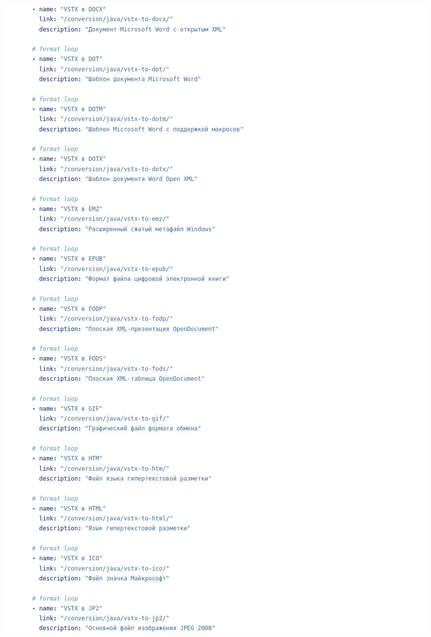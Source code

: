 ```yaml
        - name: "VSTX в DOCX"
          link: "/conversion/java/vstx-to-docx/"
          description: "Документ Microsoft Word с открытым XML"

        # format loop
        - name: "VSTX в DOT"
          link: "/conversion/java/vstx-to-dot/"
          description: "Шаблон документа Microsoft Word"

        # format loop
        - name: "VSTX в DOTM"
          link: "/conversion/java/vstx-to-dotm/"
          description: "Шаблон Microsoft Word с поддержкой макросов"

        # format loop
        - name: "VSTX в DOTX"
          link: "/conversion/java/vstx-to-dotx/"
          description: "Шаблон документа Word Open XML"

        # format loop
        - name: "VSTX в EMZ"
          link: "/conversion/java/vstx-to-emz/"
          description: "Расширенный сжатый метафайл Windows"

        # format loop
        - name: "VSTX в EPUB"
          link: "/conversion/java/vstx-to-epub/"
          description: "Формат файла цифровой электронной книги"

        # format loop
        - name: "VSTX в FODP"
          link: "/conversion/java/vstx-to-fodp/"
          description: "Плоская XML-презентация OpenDocument"

        # format loop
        - name: "VSTX в FODS"
          link: "/conversion/java/vstx-to-fods/"
          description: "Плоская XML-таблица OpenDocument"

        # format loop
        - name: "VSTX в GIF"
          link: "/conversion/java/vstx-to-gif/"
          description: "Графический файл формата обмена"

        # format loop
        - name: "VSTX в HTM"
          link: "/conversion/java/vstx-to-htm/"
          description: "Файл языка гипертекстовой разметки"

        # format loop
        - name: "VSTX в HTML"
          link: "/conversion/java/vstx-to-html/"
          description: "Язык гипертекстовой разметки"

        # format loop
        - name: "VSTX в ICO"
          link: "/conversion/java/vstx-to-ico/"
          description: "Файл значка Майкрософт"

        # format loop
        - name: "VSTX в JP2"
          link: "/conversion/java/vstx-to-jp2/"
          description: "Основной файл изображения JPEG 2000"
```